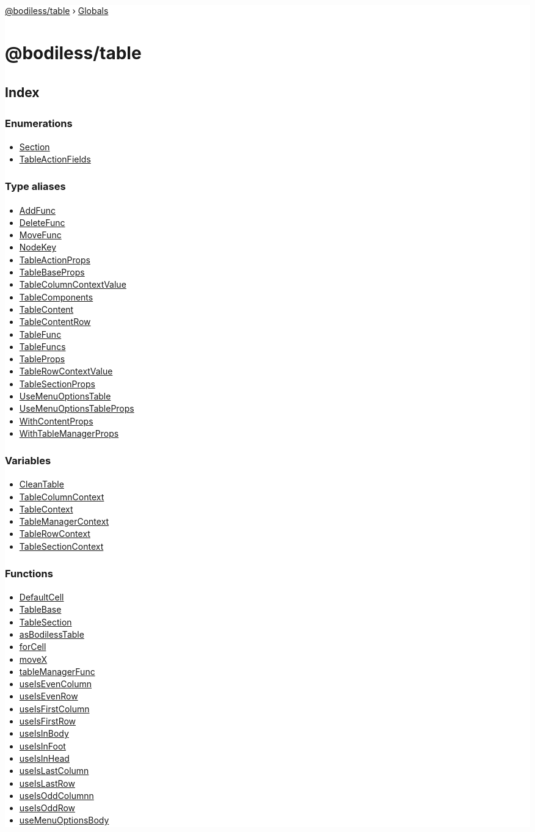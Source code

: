 [@bodiless/table](README.md) › [Globals](globals.md)

# @bodiless/table

## Index

### Enumerations

* [Section](enums/section.md)
* [TableActionFields](enums/tableactionfields.md)

### Type aliases

* [AddFunc](globals.md#addfunc)
* [DeleteFunc](globals.md#deletefunc)
* [MoveFunc](globals.md#movefunc)
* [NodeKey](globals.md#nodekey)
* [TableActionProps](globals.md#tableactionprops)
* [TableBaseProps](globals.md#tablebaseprops)
* [TableColumnContextValue](globals.md#tablecolumncontextvalue)
* [TableComponents](globals.md#tablecomponents)
* [TableContent](globals.md#tablecontent)
* [TableContentRow](globals.md#tablecontentrow)
* [TableFunc](globals.md#tablefunc)
* [TableFuncs](globals.md#tablefuncs)
* [TableProps](globals.md#tableprops)
* [TableRowContextValue](globals.md#tablerowcontextvalue)
* [TableSectionProps](globals.md#tablesectionprops)
* [UseMenuOptionsTable](globals.md#usemenuoptionstable)
* [UseMenuOptionsTableProps](globals.md#usemenuoptionstableprops)
* [WithContentProps](globals.md#withcontentprops)
* [WithTableManagerProps](globals.md#withtablemanagerprops)

### Variables

* [CleanTable](globals.md#const-cleantable)
* [TableColumnContext](globals.md#const-tablecolumncontext)
* [TableContext](globals.md#const-tablecontext)
* [TableManagerContext](globals.md#const-tablemanagercontext)
* [TableRowContext](globals.md#const-tablerowcontext)
* [TableSectionContext](globals.md#const-tablesectioncontext)

### Functions

* [DefaultCell](globals.md#const-defaultcell)
* [TableBase](globals.md#const-tablebase)
* [TableSection](globals.md#const-tablesection)
* [asBodilessTable](globals.md#const-asbodilesstable)
* [forCell](globals.md#const-forcell)
* [moveX](globals.md#const-movex)
* [tableManagerFunc](globals.md#const-tablemanagerfunc)
* [useIsEvenColumn](globals.md#const-useisevencolumn)
* [useIsEvenRow](globals.md#const-useisevenrow)
* [useIsFirstColumn](globals.md#const-useisfirstcolumn)
* [useIsFirstRow](globals.md#const-useisfirstrow)
* [useIsInBody](globals.md#const-useisinbody)
* [useIsInFoot](globals.md#const-useisinfoot)
* [useIsInHead](globals.md#const-useisinhead)
* [useIsLastColumn](globals.md#const-useislastcolumn)
* [useIsLastRow](globals.md#const-useislastrow)
* [useIsOddColumnn](globals.md#const-useisoddcolumnn)
* [useIsOddRow](globals.md#const-useisoddrow)
* [useMenuOptionsBody](globals.md#const-usemenuoptionsbody)